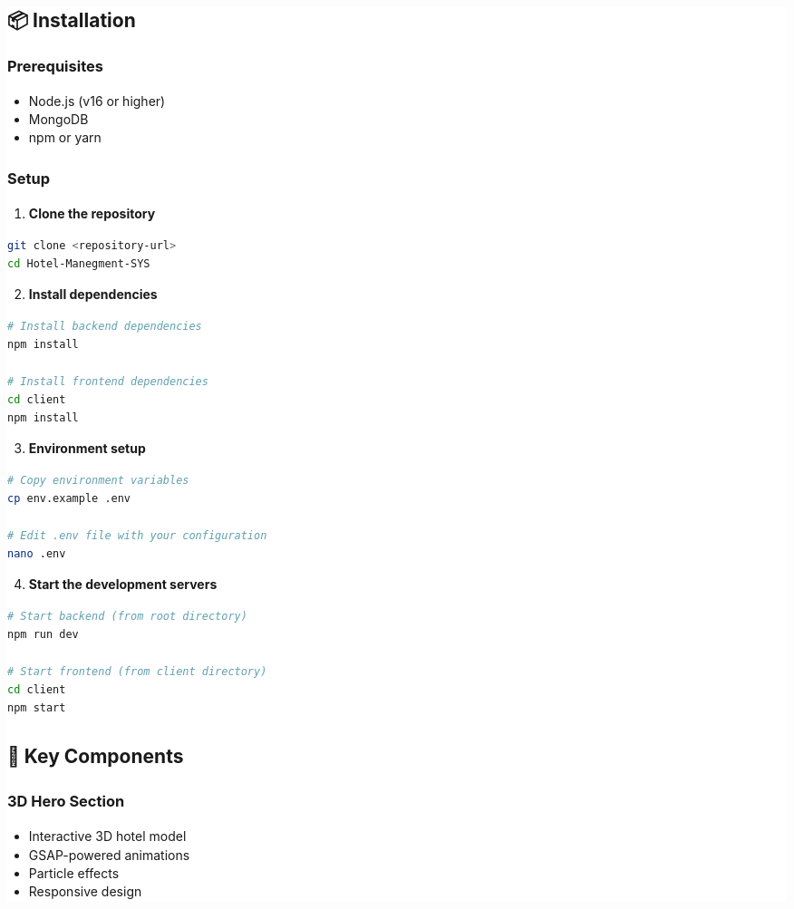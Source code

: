 ## 📦 Installation

### Prerequisites
- Node.js (v16 or higher)
- MongoDB
- npm or yarn

### Setup

1. **Clone the repository**
```bash
git clone <repository-url>
cd Hotel-Manegment-SYS
```

2. **Install dependencies**
```bash
# Install backend dependencies
npm install

# Install frontend dependencies
cd client
npm install
```

3. **Environment setup**
```bash
# Copy environment variables
cp env.example .env

# Edit .env file with your configuration
nano .env
```

4. **Start the development servers**
```bash
# Start backend (from root directory)
npm run dev

# Start frontend (from client directory)
cd client
npm start
```

## 🌟 Key Components

### 3D Hero Section
- Interactive 3D hotel model
- GSAP-powered animations
- Particle effects
- Responsive design
